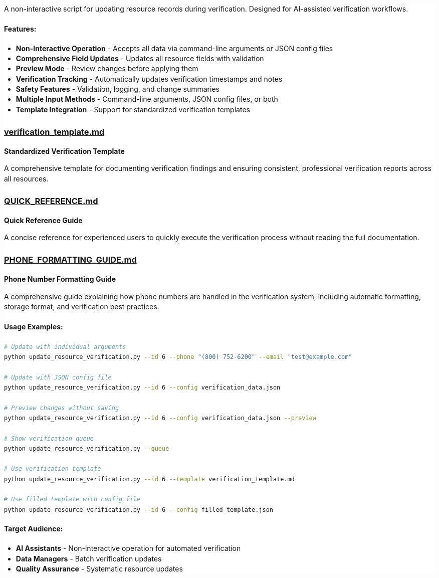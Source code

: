 A non-interactive script for updating resource records during verification. Designed for AI-assisted verification workflows.

#### Features:
- **Non-Interactive Operation** - Accepts all data via command-line arguments or JSON config files
- **Comprehensive Field Updates** - Updates all resource fields with validation
- **Preview Mode** - Review changes before applying them
- **Verification Tracking** - Automatically updates verification timestamps and notes
- **Safety Features** - Validation, logging, and change summaries
- **Multiple Input Methods** - Command-line arguments, JSON config files, or both
- **Template Integration** - Support for standardized verification templates

### [verification_template.md](./verification_template.md)
**Standardized Verification Template**

A comprehensive template for documenting verification findings and ensuring consistent, professional verification reports across all resources.

### [QUICK_REFERENCE.md](./QUICK_REFERENCE.md)
**Quick Reference Guide**

A concise reference for experienced users to quickly execute the verification process without reading the full documentation.

### [PHONE_FORMATTING_GUIDE.md](./PHONE_FORMATTING_GUIDE.md)
**Phone Number Formatting Guide**

A comprehensive guide explaining how phone numbers are handled in the verification system, including automatic formatting, storage format, and verification best practices.

#### Usage Examples:
```bash
# Update with individual arguments
python update_resource_verification.py --id 6 --phone "(800) 752-6200" --email "test@example.com"

# Update with JSON config file
python update_resource_verification.py --id 6 --config verification_data.json

# Preview changes without saving
python update_resource_verification.py --id 6 --config verification_data.json --preview

# Show verification queue
python update_resource_verification.py --queue

# Use verification template
python update_resource_verification.py --id 6 --template verification_template.md

# Use filled template with config file
python update_resource_verification.py --id 6 --config filled_template.json
```

#### Target Audience:
- **AI Assistants** - Non-interactive operation for automated verification
- **Data Managers** - Batch verification updates
- **Quality Assurance** - Systematic resource updates
